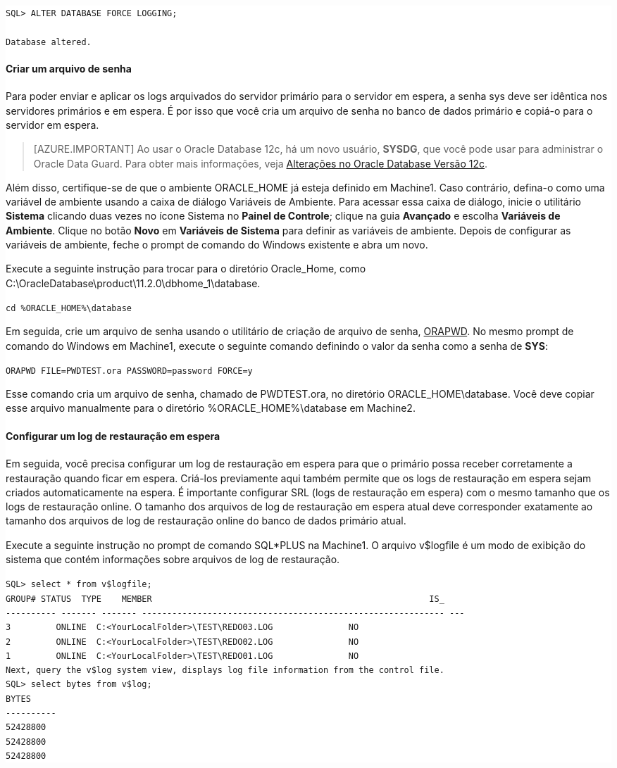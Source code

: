 	SQL> ALTER DATABASE FORCE LOGGING;

	Database altered.

#### Criar um arquivo de senha

Para poder enviar e aplicar os logs arquivados do servidor primário para o servidor em espera, a senha sys deve ser idêntica nos servidores primários e em espera. É por isso que você cria um arquivo de senha no banco de dados primário e copiá-o para o servidor em espera.

>[AZURE.IMPORTANT] Ao usar o Oracle Database 12c, há um novo usuário, **SYSDG**, que você pode usar para administrar o Oracle Data Guard. Para obter mais informações, veja [Alterações no Oracle Database Versão 12c](http://docs.oracle.com/database/121/UNXAR/release_changes.htm#UNXAR404).

Além disso, certifique-se de que o ambiente ORACLE\_HOME já esteja definido em Machine1. Caso contrário, defina-o como uma variável de ambiente usando a caixa de diálogo Variáveis de Ambiente. Para acessar essa caixa de diálogo, inicie o utilitário **Sistema** clicando duas vezes no ícone Sistema no **Painel de Controle**; clique na guia **Avançado** e escolha **Variáveis de Ambiente**. Clique no botão **Novo** em **Variáveis de Sistema** para definir as variáveis de ambiente. Depois de configurar as variáveis de ambiente, feche o prompt de comando do Windows existente e abra um novo.

Execute a seguinte instrução para trocar para o diretório Oracle\_Home, como C:\\OracleDatabase\\product\\11.2.0\\dbhome\_1\\database.

	cd %ORACLE_HOME%\database

Em seguida, crie um arquivo de senha usando o utilitário de criação de arquivo de senha, [ORAPWD](http://docs.oracle.com/cd/B28359_01/server.111/b28310/dba007.htm). No mesmo prompt de comando do Windows em Machine1, execute o seguinte comando definindo o valor da senha como a senha de **SYS**:

	ORAPWD FILE=PWDTEST.ora PASSWORD=password FORCE=y

Esse comando cria um arquivo de senha, chamado de PWDTEST.ora, no diretório ORACLE\_HOME\\database. Você deve copiar esse arquivo manualmente para o diretório %ORACLE\_HOME%\\database em Machine2.

#### Configurar um log de restauração em espera

Em seguida, você precisa configurar um log de restauração em espera para que o primário possa receber corretamente a restauração quando ficar em espera. Criá-los previamente aqui também permite que os logs de restauração em espera sejam criados automaticamente na espera. É importante configurar SRL (logs de restauração em espera) com o mesmo tamanho que os logs de restauração online. O tamanho dos arquivos de log de restauração em espera atual deve corresponder exatamente ao tamanho dos arquivos de log de restauração online do banco de dados primário atual.

Execute a seguinte instrução no prompt de comando SQL*PLUS na Machine1. O arquivo v$logfile é um modo de exibição do sistema que contém informações sobre arquivos de log de restauração.

	SQL> select * from v$logfile;
	GROUP# STATUS  TYPE    MEMBER                                                       IS_
	---------- ------- ------- ------------------------------------------------------------ ---
	3         ONLINE  C:<YourLocalFolder>\TEST\REDO03.LOG               NO
	2         ONLINE  C:<YourLocalFolder>\TEST\REDO02.LOG               NO
	1         ONLINE  C:<YourLocalFolder>\TEST\REDO01.LOG               NO
	Next, query the v$log system view, displays log file information from the control file.
	SQL> select bytes from v$log;
	BYTES
	----------
	52428800
	52428800
	52428800
